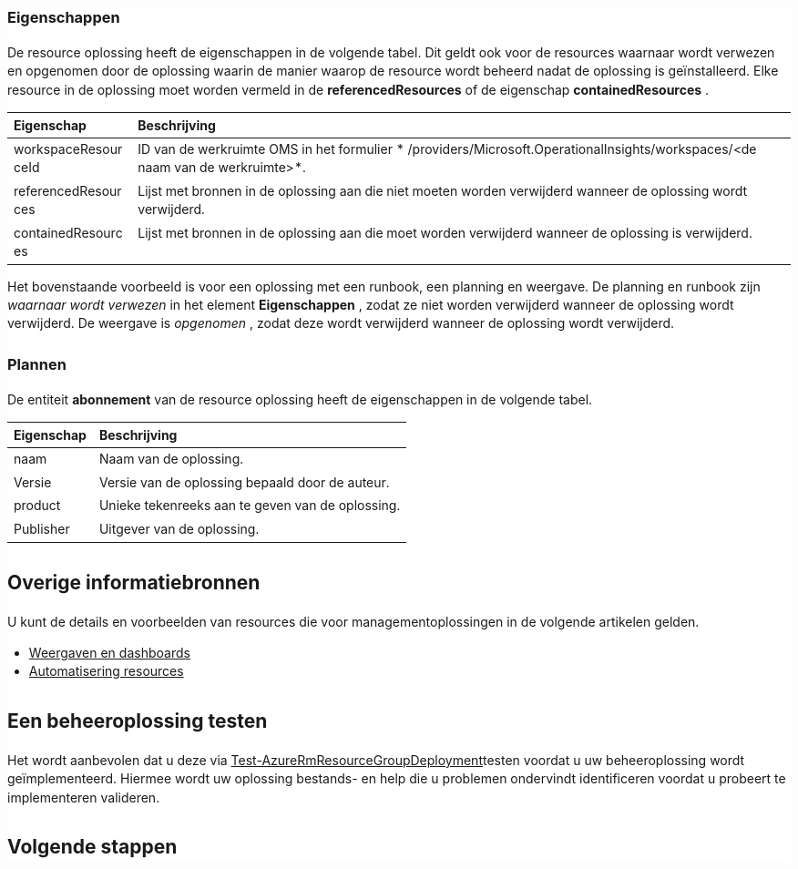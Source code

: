 
### <a name="properties"></a>Eigenschappen
De resource oplossing heeft de eigenschappen in de volgende tabel.  Dit geldt ook voor de resources waarnaar wordt verwezen en opgenomen door de oplossing waarin de manier waarop de resource wordt beheerd nadat de oplossing is geïnstalleerd.  Elke resource in de oplossing moet worden vermeld in de **referencedResources** of de eigenschap **containedResources** .

| Eigenschap | Beschrijving |
|:--|:--|
| workspaceResourceId | ID van de werkruimte OMS in het formulier * <Resource Group ID>/providers/Microsoft.OperationalInsights/workspaces/\<de naam van de werkruimte\>*. |
| referencedResources   | Lijst met bronnen in de oplossing aan die niet moeten worden verwijderd wanneer de oplossing wordt verwijderd. |
| containedResources   | Lijst met bronnen in de oplossing aan die moet worden verwijderd wanneer de oplossing is verwijderd. |

Het bovenstaande voorbeeld is voor een oplossing met een runbook, een planning en weergave.  De planning en runbook zijn *waarnaar wordt verwezen* in het element **Eigenschappen** , zodat ze niet worden verwijderd wanneer de oplossing wordt verwijderd.  De weergave is *opgenomen* , zodat deze wordt verwijderd wanneer de oplossing wordt verwijderd.


### <a name="plan"></a>Plannen
De entiteit **abonnement** van de resource oplossing heeft de eigenschappen in de volgende tabel. 

| Eigenschap | Beschrijving |
|:--|:--|
| naam          | Naam van de oplossing. |
| Versie       | Versie van de oplossing bepaald door de auteur. |
| product       | Unieke tekenreeks aan te geven van de oplossing. |
| Publisher     | Uitgever van de oplossing. |


## <a name="other-resources"></a>Overige informatiebronnen
U kunt de details en voorbeelden van resources die voor managementoplossingen in de volgende artikelen gelden.

- [Weergaven en dashboards](operations-management-suite-solutions-resources-views.md)
- [Automatisering resources](operations-management-suite-solutions-resources-automation.md)

## <a name="testing-a-management-solution"></a>Een beheeroplossing testen
Het wordt aanbevolen dat u deze via [Test-AzureRmResourceGroupDeployment](../resource-group-template-deploy.md#deploy-with-powershell)testen voordat u uw beheeroplossing wordt geïmplementeerd.  Hiermee wordt uw oplossing bestands- en help die u problemen ondervindt identificeren voordat u probeert te implementeren valideren.



## <a name="next-steps"></a>Volgende stappen
